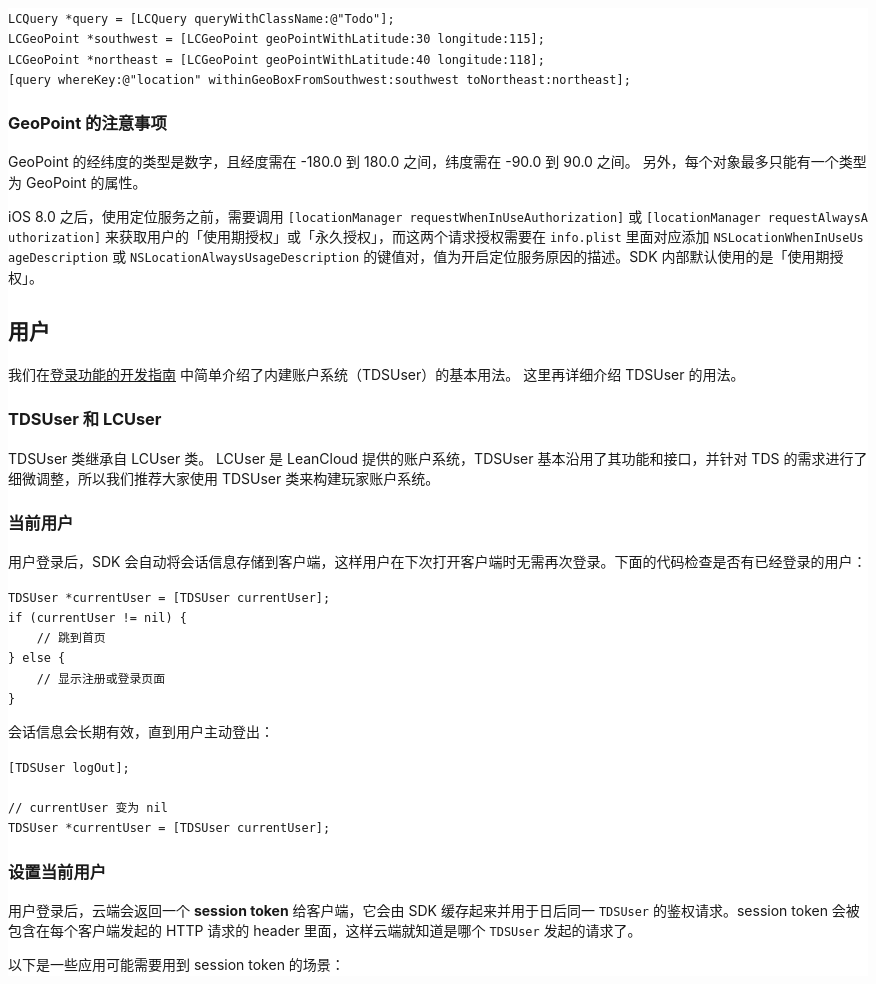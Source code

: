 ```objc
LCQuery *query = [LCQuery queryWithClassName:@"Todo"];
LCGeoPoint *southwest = [LCGeoPoint geoPointWithLatitude:30 longitude:115];
LCGeoPoint *northeast = [LCGeoPoint geoPointWithLatitude:40 longitude:118];
[query whereKey:@"location" withinGeoBoxFromSouthwest:southwest toNortheast:northeast];
```

### GeoPoint 的注意事项

GeoPoint 的经纬度的类型是数字，且经度需在 -180.0 到 180.0 之间，纬度需在 -90.0 到 90.0 之间。
另外，每个对象最多只能有一个类型为 GeoPoint 的属性。

iOS 8.0 之后，使用定位服务之前，需要调用 `[locationManager requestWhenInUseAuthorization]` 或 `[locationManager requestAlwaysAuthorization]` 来获取用户的「使用期授权」或「永久授权」，而这两个请求授权需要在 `info.plist` 里面对应添加 `NSLocationWhenInUseUsageDescription` 或 `NSLocationAlwaysUsageDescription` 的键值对，值为开启定位服务原因的描述。SDK 内部默认使用的是「使用期授权」。


## 用户

我们在[登录功能的开发指南](/sdk/taptap-login/guide/start/) 中简单介绍了内建账户系统（TDSUser）的基本用法。
这里再详细介绍 TDSUser 的用法。

### TDSUser 和 LCUser

TDSUser 类继承自 LCUser 类。
LCUser 是 LeanCloud 提供的账户系统，TDSUser 基本沿用了其功能和接口，并针对 TDS 的需求进行了细微调整，所以我们推荐大家使用 TDSUser 类来构建玩家账户系统。

### 当前用户

用户登录后，SDK 会自动将会话信息存储到客户端，这样用户在下次打开客户端时无需再次登录。下面的代码检查是否有已经登录的用户：

```objc
TDSUser *currentUser = [TDSUser currentUser];
if (currentUser != nil) {
    // 跳到首页
} else {
    // 显示注册或登录页面
}
```

会话信息会长期有效，直到用户主动登出：

```objc
[TDSUser logOut];

// currentUser 变为 nil
TDSUser *currentUser = [TDSUser currentUser];
```

### 设置当前用户

用户登录后，云端会返回一个 **session token** 给客户端，它会由 SDK 缓存起来并用于日后同一 `TDSUser` 的鉴权请求。session token 会被包含在每个客户端发起的 HTTP 请求的 header 里面，这样云端就知道是哪个 `TDSUser` 发起的请求了。

以下是一些应用可能需要用到 session token 的场景：
